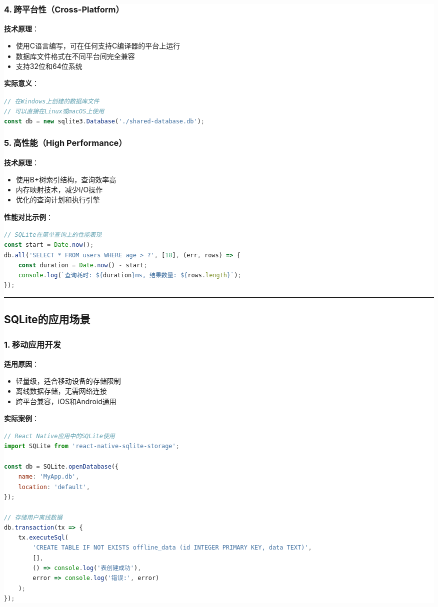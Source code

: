 ### 4. 跨平台性（Cross-Platform）

**技术原理**：
- 使用C语言编写，可在任何支持C编译器的平台上运行
- 数据库文件格式在不同平台间完全兼容
- 支持32位和64位系统

**实际意义**：
```javascript
// 在Windows上创建的数据库文件
// 可以直接在Linux或macOS上使用
const db = new sqlite3.Database('./shared-database.db');
```

### 5. 高性能（High Performance）

**技术原理**：
- 使用B+树索引结构，查询效率高
- 内存映射技术，减少I/O操作
- 优化的查询计划和执行引擎

**性能对比示例**：
```javascript
// SQLite在简单查询上的性能表现
const start = Date.now();
db.all('SELECT * FROM users WHERE age > ?', [18], (err, rows) => {
    const duration = Date.now() - start;
    console.log(`查询耗时: ${duration}ms, 结果数量: ${rows.length}`);
});
```

---

## SQLite的应用场景

### 1. 移动应用开发

**适用原因**：
- 轻量级，适合移动设备的存储限制
- 离线数据存储，无需网络连接
- 跨平台兼容，iOS和Android通用

**实际案例**：
```javascript
// React Native应用中的SQLite使用
import SQLite from 'react-native-sqlite-storage';

const db = SQLite.openDatabase({
    name: 'MyApp.db',
    location: 'default',
});

// 存储用户离线数据
db.transaction(tx => {
    tx.executeSql(
        'CREATE TABLE IF NOT EXISTS offline_data (id INTEGER PRIMARY KEY, data TEXT)',
        [],
        () => console.log('表创建成功'),
        error => console.log('错误:', error)
    );
});
```
